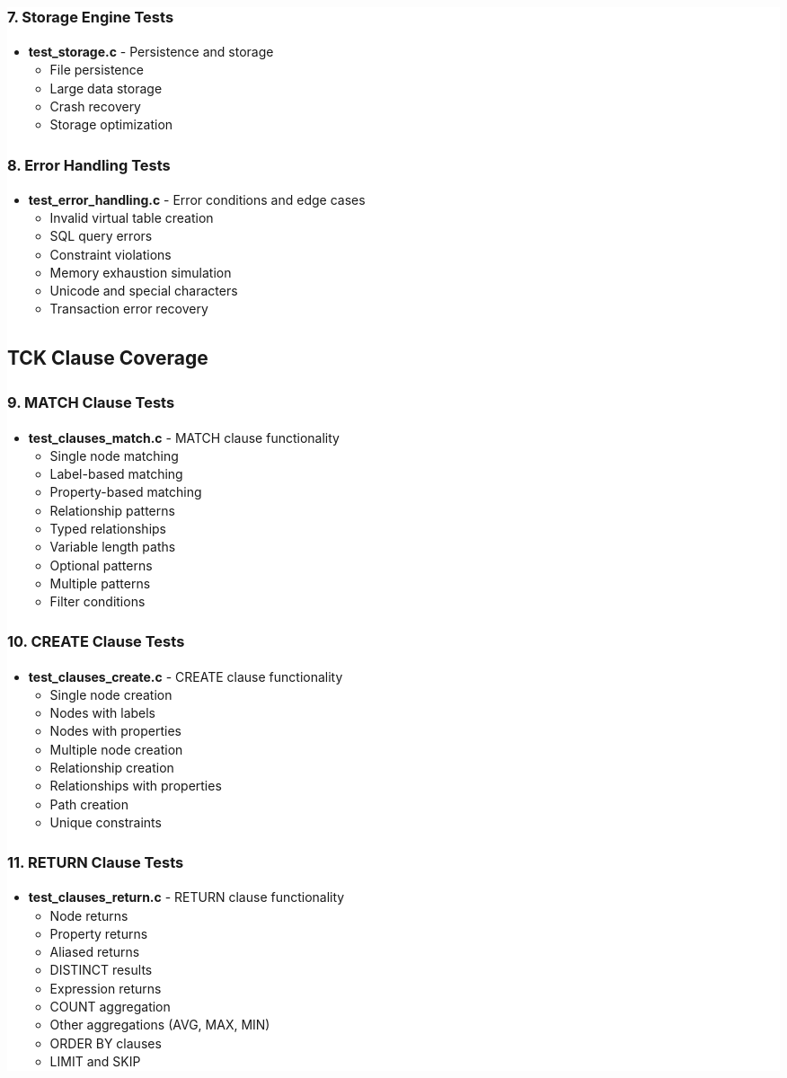 ### 7. Storage Engine Tests
- **test_storage.c** - Persistence and storage
  - File persistence
  - Large data storage
  - Crash recovery
  - Storage optimization

### 8. Error Handling Tests
- **test_error_handling.c** - Error conditions and edge cases
  - Invalid virtual table creation
  - SQL query errors
  - Constraint violations
  - Memory exhaustion simulation
  - Unicode and special characters
  - Transaction error recovery

## TCK Clause Coverage

### 9. MATCH Clause Tests
- **test_clauses_match.c** - MATCH clause functionality
  - Single node matching
  - Label-based matching
  - Property-based matching
  - Relationship patterns
  - Typed relationships
  - Variable length paths
  - Optional patterns
  - Multiple patterns
  - Filter conditions

### 10. CREATE Clause Tests
- **test_clauses_create.c** - CREATE clause functionality
  - Single node creation
  - Nodes with labels
  - Nodes with properties
  - Multiple node creation
  - Relationship creation
  - Relationships with properties
  - Path creation
  - Unique constraints

### 11. RETURN Clause Tests
- **test_clauses_return.c** - RETURN clause functionality
  - Node returns
  - Property returns
  - Aliased returns
  - DISTINCT results
  - Expression returns
  - COUNT aggregation
  - Other aggregations (AVG, MAX, MIN)
  - ORDER BY clauses
  - LIMIT and SKIP
